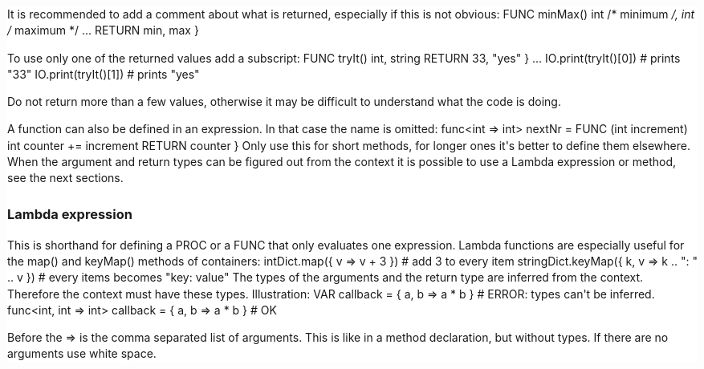 It is recommended to add a comment about what is returned, especially if this
is not obvious:
<zimbu>
FUNC minMax() int /* minimum */, int /* maximum */
  ...
  RETURN min, max
}
</zimbu>

To use only one of the returned values add a subscript:
<zimbu>
FUNC tryIt() int, string
  RETURN 33, "yes"
}
...
IO.print(tryIt()[0])  # prints "33"
IO.print(tryIt()[1])  # prints "yes"
</zimbu>

Do not return more than a few values, otherwise it may be difficult to
understand what the code is doing.

A function can also be defined in an expression.
In that case the name is omitted:
<zimbu>
func<int => int> nextNr = FUNC (int increment) int
  counter += increment
  RETURN counter
}
</zimbu>
Only use this for short methods, for longer ones it's better to define them
elsewhere.  When the argument and return types can be figured out from the
context it is possible to use a Lambda expression or method, see the next
sections.


### Lambda expression

This is shorthand for defining a PROC or a FUNC that only evaluates one
expression.  Lambda functions are especially useful for the map() and keyMap()
methods of containers:
<zimbu>
intDict.map({ v => v + 3 })                    # add 3 to every item
stringDict.keyMap({ k, v => k .. ": " .. v })  # every items becomes "key: value"
</zimbu>
The types of the arguments and the return type are inferred from the context.
Therefore the context must have these types.  Illustration:
<zimbu>
VAR callback = { a, b => a * b }                  # ERROR: types can't be inferred.
func<int, int => int> callback = { a, b => a * b }  # OK
</zimbu>

Before the => is the comma separated list of arguments.  This is like in a
method declaration, but without types.  If there are no arguments use white
space.
